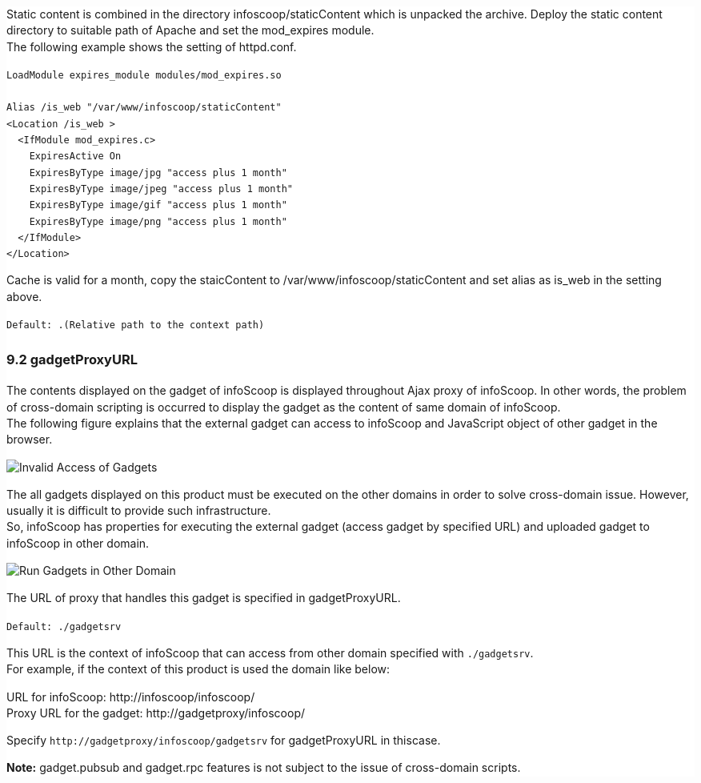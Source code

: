 Static content is combined in the directory infoscoop/staticContent which is unpacked the archive. Deploy the static content directory to suitable path of Apache and set the mod_expires module.  
The following example shows the setting of httpd.conf.

    LoadModule expires_module modules/mod_expires.so
    
    Alias /is_web "/var/www/infoscoop/staticContent"
    <Location /is_web >
      <IfModule mod_expires.c>
        ExpiresActive On
        ExpiresByType image/jpg "access plus 1 month"
        ExpiresByType image/jpeg "access plus 1 month"
        ExpiresByType image/gif "access plus 1 month"
        ExpiresByType image/png "access plus 1 month"
      </IfModule>
    </Location>

Cache is valid for a month, copy the staicContent to /var/www/infoscoop/staticContent and set alias as is_web in the setting above.

    Default: .(Relative path to the context path)

<a name="9_2_gadgetProxyURL"></a>
### 9.2 gadgetProxyURL

The contents displayed on the gadget of infoScoop is displayed throughout Ajax proxy of infoScoop. In other words, the problem of cross-domain scripting is occurred to display the gadget as the content of same domain of infoScoop.  
The following figure explains that the external gadget can access to infoScoop and JavaScript object of other gadget in the browser.

![Invalid Access of Gadgets]

The all gadgets displayed on this product must be executed on the other domains in order to solve cross-domain issue. However, usually it is difficult to provide such infrastructure.  
So, infoScoop has properties for executing the external gadget (access gadget by specified URL) and uploaded gadget to infoScoop in other domain.

![Run Gadgets in Other Domain]

The URL of proxy that handles this gadget is specified in gadgetProxyURL.

    Default: ./gadgetsrv

This URL is the context of infoScoop that can access from other domain specified with `./gadgetsrv`.  
For example, if the context of this product is used the domain like below:

URL for infoScoop: http://infoscoop/infoscoop/  
Proxy URL for the gadget: http://gadgetproxy/infoscoop/

Specify `http://gadgetproxy/infoscoop/gadgetsrv` for gadgetProxyURL in thiscase.

**Note:** gadget.pubsub and gadget.rpc features is not subject to the issue of cross-domain scripts.


[Menu Settings]: menu-settings.md
[Proxy Settings]: proxy-settings.md
[Auto Update]: ../user-guide/auto-update.md
[Search Form Administration]: search-form-administration.md
[Invalid Access of Gadgets]: images/properties-manager/properties-settings-1.png
[Run Gadgets in Other Domain]: images/properties-manager/properties-settings-2.png